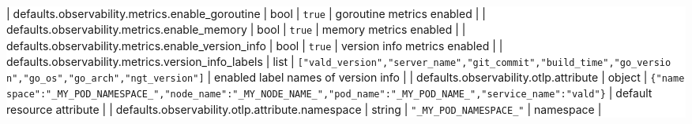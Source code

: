 | defaults.observability.metrics.enable_goroutine                                                       | bool   | `true`                                                                                                                                                                                                                                                                                                                                                                                                                                                                 | goroutine metrics enabled                                                                                                                                                                                                                                                                                                                                                                                                                |
| defaults.observability.metrics.enable_memory                                                          | bool   | `true`                                                                                                                                                                                                                                                                                                                                                                                                                                                                 | memory metrics enabled                                                                                                                                                                                                                                                                                                                                                                                                                   |
| defaults.observability.metrics.enable_version_info                                                    | bool   | `true`                                                                                                                                                                                                                                                                                                                                                                                                                                                                 | version info metrics enabled                                                                                                                                                                                                                                                                                                                                                                                                             |
| defaults.observability.metrics.version_info_labels                                                    | list   | `["vald_version","server_name","git_commit","build_time","go_version","go_os","go_arch","ngt_version"]`                                                                                                                                                                                                                                                                                                                                                                | enabled label names of version info                                                                                                                                                                                                                                                                                                                                                                                                      |
| defaults.observability.otlp.attribute                                                                 | object | `{"namespace":"_MY_POD_NAMESPACE_","node_name":"_MY_NODE_NAME_","pod_name":"_MY_POD_NAME_","service_name":"vald"}`                                                                                                                                                                                                                                                                                                                                                     | default resource attribute                                                                                                                                                                                                                                                                                                                                                                                                               |
| defaults.observability.otlp.attribute.namespace                                                       | string | `"_MY_POD_NAMESPACE_"`                                                                                                                                                                                                                                                                                                                                                                                                                                                 | namespace                                                                                                                                                                                                                                                                                                                                                                                                                                |